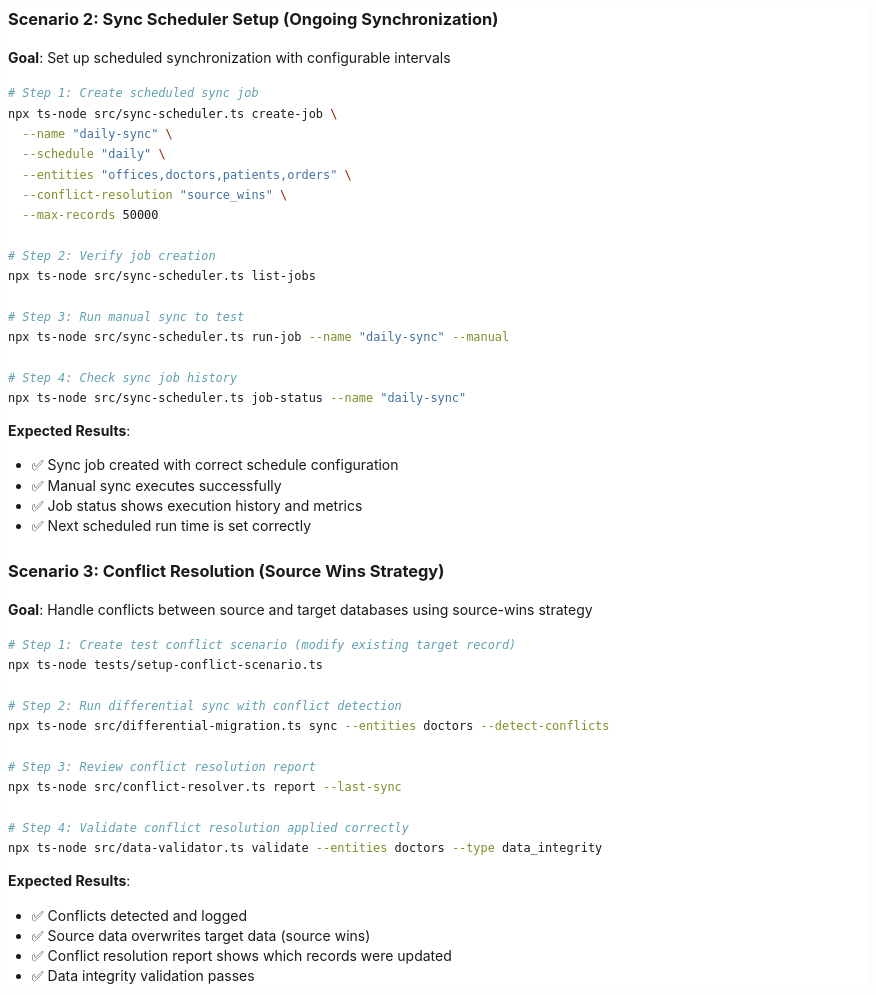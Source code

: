 ### Scenario 2: Sync Scheduler Setup (Ongoing Synchronization)

**Goal**: Set up scheduled synchronization with configurable intervals

```bash
# Step 1: Create scheduled sync job
npx ts-node src/sync-scheduler.ts create-job \
  --name "daily-sync" \
  --schedule "daily" \
  --entities "offices,doctors,patients,orders" \
  --conflict-resolution "source_wins" \
  --max-records 50000

# Step 2: Verify job creation
npx ts-node src/sync-scheduler.ts list-jobs

# Step 3: Run manual sync to test
npx ts-node src/sync-scheduler.ts run-job --name "daily-sync" --manual

# Step 4: Check sync job history
npx ts-node src/sync-scheduler.ts job-status --name "daily-sync"
```

**Expected Results**:
- ✅ Sync job created with correct schedule configuration
- ✅ Manual sync executes successfully
- ✅ Job status shows execution history and metrics
- ✅ Next scheduled run time is set correctly

### Scenario 3: Conflict Resolution (Source Wins Strategy)

**Goal**: Handle conflicts between source and target databases using source-wins strategy

```bash
# Step 1: Create test conflict scenario (modify existing target record)
npx ts-node tests/setup-conflict-scenario.ts

# Step 2: Run differential sync with conflict detection
npx ts-node src/differential-migration.ts sync --entities doctors --detect-conflicts

# Step 3: Review conflict resolution report
npx ts-node src/conflict-resolver.ts report --last-sync

# Step 4: Validate conflict resolution applied correctly
npx ts-node src/data-validator.ts validate --entities doctors --type data_integrity
```

**Expected Results**:
- ✅ Conflicts detected and logged
- ✅ Source data overwrites target data (source wins)
- ✅ Conflict resolution report shows which records were updated
- ✅ Data integrity validation passes
